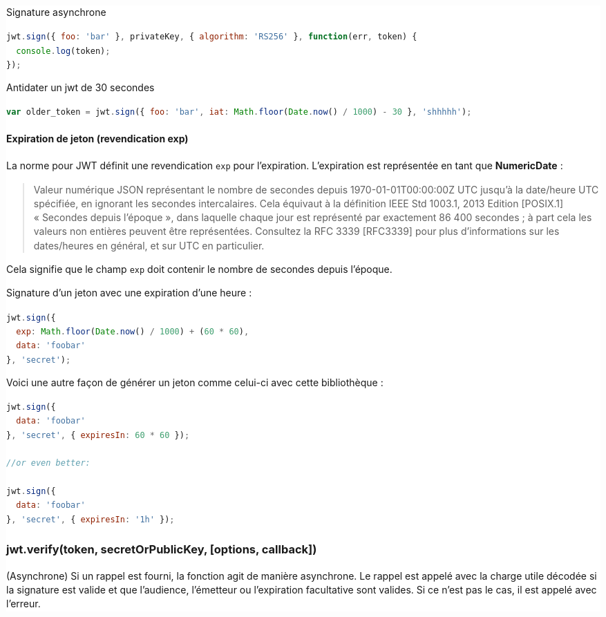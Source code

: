 Signature asynchrone
```js
jwt.sign({ foo: 'bar' }, privateKey, { algorithm: 'RS256' }, function(err, token) {
  console.log(token);
});
```

Antidater un jwt de 30 secondes
```js
var older_token = jwt.sign({ foo: 'bar', iat: Math.floor(Date.now() / 1000) - 30 }, 'shhhhh');
```

#### <a name="token-expiration-exp-claim"></a>Expiration de jeton (revendication exp)

La norme pour JWT définit une revendication `exp` pour l’expiration. L’expiration est représentée en tant que **NumericDate** :

> Valeur numérique JSON représentant le nombre de secondes depuis 1970-01-01T00:00:00Z UTC jusqu’à la date/heure UTC spécifiée, en ignorant les secondes intercalaires.  Cela équivaut à la définition IEEE Std 1003.1, 2013 Edition [POSIX.1] « Secondes depuis l’époque », dans laquelle chaque jour est représenté par exactement 86 400 secondes ; à part cela les valeurs non entières peuvent être représentées.  Consultez la RFC 3339 [RFC3339] pour plus d’informations sur les dates/heures en général, et sur UTC en particulier.

Cela signifie que le champ `exp` doit contenir le nombre de secondes depuis l’époque.

Signature d’un jeton avec une expiration d’une heure :

```javascript
jwt.sign({
  exp: Math.floor(Date.now() / 1000) + (60 * 60),
  data: 'foobar'
}, 'secret');
```

Voici une autre façon de générer un jeton comme celui-ci avec cette bibliothèque :

```javascript
jwt.sign({
  data: 'foobar'
}, 'secret', { expiresIn: 60 * 60 });

//or even better:

jwt.sign({
  data: 'foobar'
}, 'secret', { expiresIn: '1h' });
```

### <a name="jwtverifytoken-secretorpublickey-options-callback"></a>jwt.verify(token, secretOrPublicKey, [options, callback])

(Asynchrone) Si un rappel est fourni, la fonction agit de manière asynchrone. Le rappel est appelé avec la charge utile décodée si la signature est valide et que l’audience, l’émetteur ou l’expiration facultative sont valides. Si ce n’est pas le cas, il est appelé avec l’erreur.
